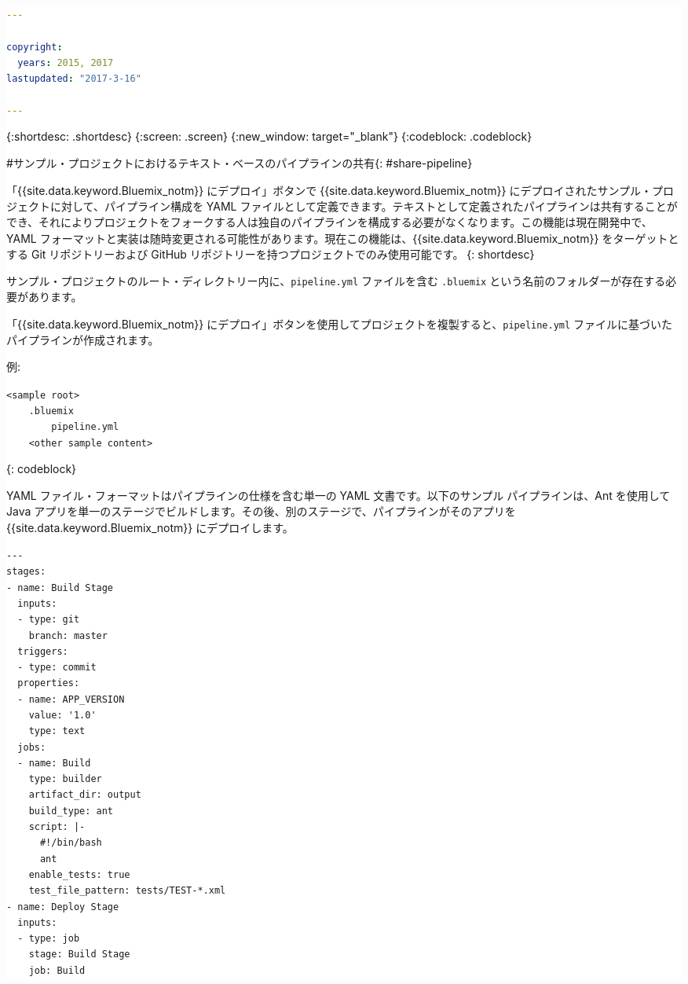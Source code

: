 ```yaml
---

copyright:
  years: 2015, 2017
lastupdated: "2017-3-16"

---
```


{:shortdesc: .shortdesc}
{:screen: .screen}
{:new_window: target="_blank"}
{:codeblock: .codeblock}

#サンプル・プロジェクトにおけるテキスト・ベースのパイプラインの共有{: #share-pipeline}

「{{site.data.keyword.Bluemix_notm}} にデプロイ」ボタンで {{site.data.keyword.Bluemix_notm}} にデプロイされたサンプル・プロジェクトに対して、パイプライン構成を YAML ファイルとして定義できます。テキストとして定義されたパイプラインは共有することができ、それによりプロジェクトをフォークする人は独自のパイプラインを構成する必要がなくなります。この機能は現在開発中で、YAML フォーマットと実装は随時変更される可能性があります。現在この機能は、{{site.data.keyword.Bluemix_notm}} をターゲットとする Git リポジトリーおよび GitHub リポジトリーを持つプロジェクトでのみ使用可能です。
{: shortdesc} 

サンプル・プロジェクトのルート・ディレクトリー内に、`pipeline.yml` ファイルを含む `.bluemix` という名前のフォルダーが存在する必要があります。

「{{site.data.keyword.Bluemix_notm}} にデプロイ」ボタンを使用してプロジェクトを複製すると、`pipeline.yml` ファイルに基づいたパイプラインが作成されます。 

例: 
``` 
<sample root>
	.bluemix
		pipeline.yml
	<other sample content>
```
{: codeblock} 

YAML ファイル・フォーマットはパイプラインの仕様を含む単一の YAML 文書です。以下のサンプル  パイプラインは、Ant を使用して Java アプリを単一のステージでビルドします。その後、別のステージで、パイプラインがそのアプリを {{site.data.keyword.Bluemix_notm}} にデプロイします。 

``` 
---
stages:
- name: Build Stage
  inputs:
  - type: git
    branch: master
  triggers:
  - type: commit
  properties:
  - name: APP_VERSION
    value: '1.0'
    type: text
  jobs:
  - name: Build
    type: builder
    artifact_dir: output
    build_type: ant
    script: |-
      #!/bin/bash
      ant
    enable_tests: true
    test_file_pattern: tests/TEST-*.xml
- name: Deploy Stage
  inputs:
  - type: job
    stage: Build Stage
    job: Build
```